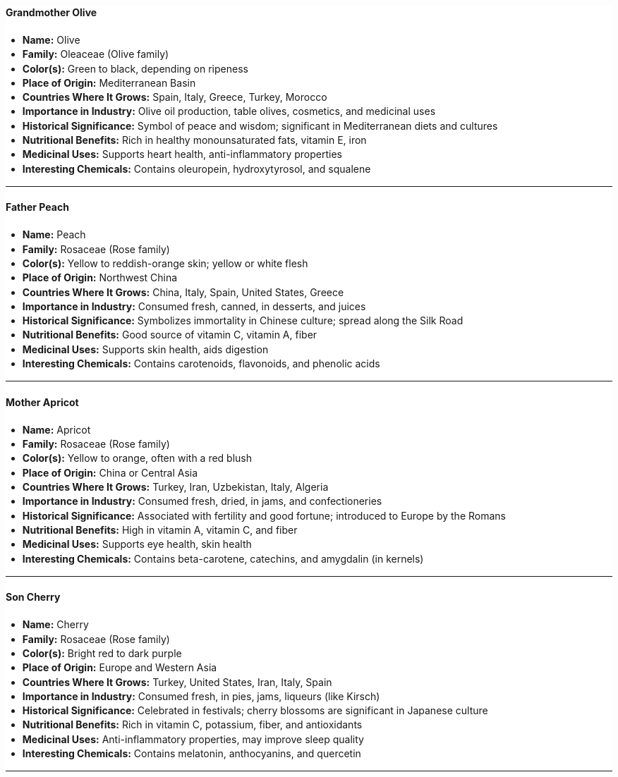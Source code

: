 
#### **Grandmother Olive**

- **Name:** Olive
- **Family:** Oleaceae (Olive family)
- **Color(s):** Green to black, depending on ripeness
- **Place of Origin:** Mediterranean Basin
- **Countries Where It Grows:** Spain, Italy, Greece, Turkey, Morocco
- **Importance in Industry:** Olive oil production, table olives, cosmetics, and medicinal uses
- **Historical Significance:** Symbol of peace and wisdom; significant in Mediterranean diets and cultures
- **Nutritional Benefits:** Rich in healthy monounsaturated fats, vitamin E, iron
- **Medicinal Uses:** Supports heart health, anti-inflammatory properties
- **Interesting Chemicals:** Contains oleuropein, hydroxytyrosol, and squalene

---

#### **Father Peach**

- **Name:** Peach
- **Family:** Rosaceae (Rose family)
- **Color(s):** Yellow to reddish-orange skin; yellow or white flesh
- **Place of Origin:** Northwest China
- **Countries Where It Grows:** China, Italy, Spain, United States, Greece
- **Importance in Industry:** Consumed fresh, canned, in desserts, and juices
- **Historical Significance:** Symbolizes immortality in Chinese culture; spread along the Silk Road
- **Nutritional Benefits:** Good source of vitamin C, vitamin A, fiber
- **Medicinal Uses:** Supports skin health, aids digestion
- **Interesting Chemicals:** Contains carotenoids, flavonoids, and phenolic acids

---

#### **Mother Apricot**

- **Name:** Apricot
- **Family:** Rosaceae (Rose family)
- **Color(s):** Yellow to orange, often with a red blush
- **Place of Origin:** China or Central Asia
- **Countries Where It Grows:** Turkey, Iran, Uzbekistan, Italy, Algeria
- **Importance in Industry:** Consumed fresh, dried, in jams, and confectioneries
- **Historical Significance:** Associated with fertility and good fortune; introduced to Europe by the Romans
- **Nutritional Benefits:** High in vitamin A, vitamin C, and fiber
- **Medicinal Uses:** Supports eye health, skin health
- **Interesting Chemicals:** Contains beta-carotene, catechins, and amygdalin (in kernels)

---

#### **Son Cherry**

- **Name:** Cherry
- **Family:** Rosaceae (Rose family)
- **Color(s):** Bright red to dark purple
- **Place of Origin:** Europe and Western Asia
- **Countries Where It Grows:** Turkey, United States, Iran, Italy, Spain
- **Importance in Industry:** Consumed fresh, in pies, jams, liqueurs (like Kirsch)
- **Historical Significance:** Celebrated in festivals; cherry blossoms are significant in Japanese culture
- **Nutritional Benefits:** Rich in vitamin C, potassium, fiber, and antioxidants
- **Medicinal Uses:** Anti-inflammatory properties, may improve sleep quality
- **Interesting Chemicals:** Contains melatonin, anthocyanins, and quercetin

---